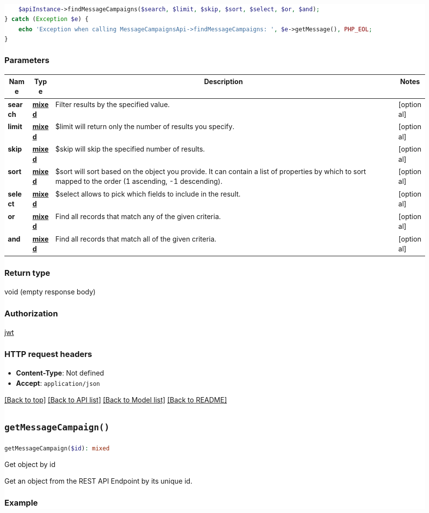 ```php
    $apiInstance->findMessageCampaigns($search, $limit, $skip, $sort, $select, $or, $and);
} catch (Exception $e) {
    echo 'Exception when calling MessageCampaignsApi->findMessageCampaigns: ', $e->getMessage(), PHP_EOL;
}
```

### Parameters

| Name | Type | Description  | Notes |
| ------------- | ------------- | ------------- | ------------- |
| **search** | [**mixed**](../Model/.md)| Filter results by the specified value. | [optional] |
| **limit** | [**mixed**](../Model/.md)| $limit will return only the number of results you specify. | [optional] |
| **skip** | [**mixed**](../Model/.md)| $skip will skip the specified number of results. | [optional] |
| **sort** | [**mixed**](../Model/.md)| $sort will sort based on the object you provide. It can contain a list of properties by which to sort mapped to the order (1 ascending, -1 descending). | [optional] |
| **select** | [**mixed**](../Model/.md)| $select allows to pick which fields to include in the result. | [optional] |
| **or** | [**mixed**](../Model/.md)| Find all records that match any of the given criteria. | [optional] |
| **and** | [**mixed**](../Model/.md)| Find all records that match all of the given criteria. | [optional] |

### Return type

void (empty response body)

### Authorization

[jwt](../../README.md#jwt)

### HTTP request headers

- **Content-Type**: Not defined
- **Accept**: `application/json`

[[Back to top]](#) [[Back to API list]](../../README.md#endpoints)
[[Back to Model list]](../../README.md#models)
[[Back to README]](../../README.md)

## `getMessageCampaign()`

```php
getMessageCampaign($id): mixed
```

Get object by id

Get an object from the REST API Endpoint by its unique id.

### Example
